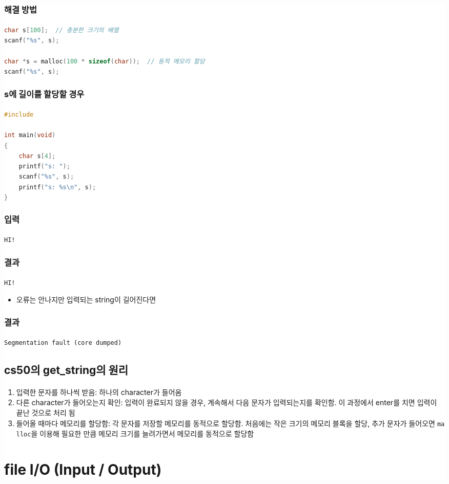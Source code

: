 ### 해결 방법

```c
char s[100];  // 충분한 크기의 배열
scanf("%s", s);

char *s = malloc(100 * sizeof(char));  // 동적 메모리 할당
scanf("%s", s);
```

### s에 길이를 할당할 경우

```c
#include

int main(void)
{
    char s[4];
    printf("s: ");
    scanf("%s", s);
    printf("s: %s\n", s);
}
```

### 입력

```
HI!
```

### 결과

```
HI!
```

- 오류는 안나지만 입력되는 string이 길어진다면

### 결과

```
Segmentation fault (core dumped)
```

## cs50의 get_string의 원리

1. 입력한 문자를 하나씩 받음: 하나의 character가 들어옴
2. 다른 character가 들어오는지 확인: 입력이 완료되지 않을 경우, 계속해서 다음 문자가 입력되는지를 확인함. 이 과정에서 enter를 치면 입력이 끝난 것으로 처리 됨
3. 들어올 때마다 메모리를 할당함: 각 문자를 저장할 메모리를 동적으로 할당함. 처음에는 작은 크기의 메모리 블록을 할당, 추가 문자가 들어오면 `malloc`을 이용해 필요한 만큼 메모리 크기를 늘려가면서 메모리를 동적으로 할당함

# file I/O (Input / Output)
